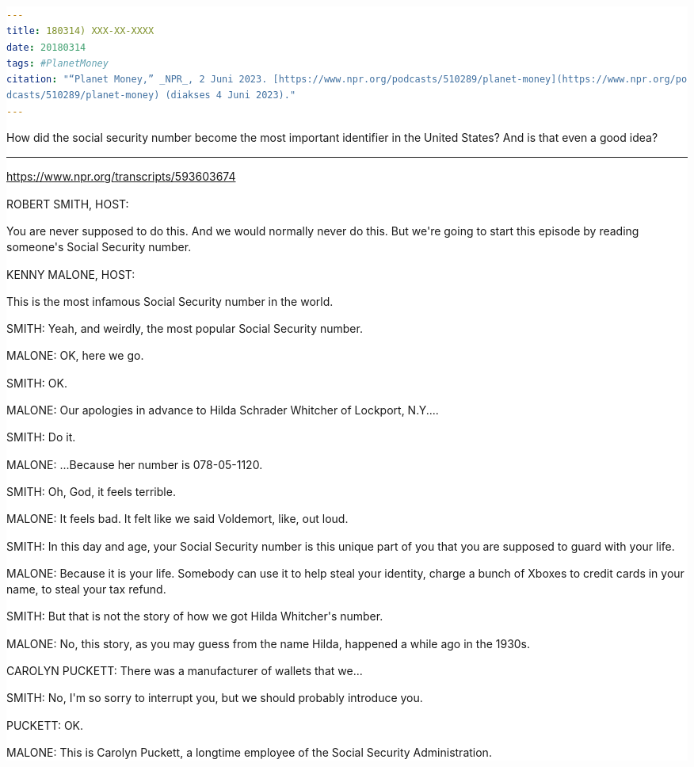 ```yaml
---
title: 180314) XXX-XX-XXXX
date: 20180314
tags: #PlanetMoney
citation: "“Planet Money,” _NPR_, 2 Juni 2023. [https://www.npr.org/podcasts/510289/planet-money](https://www.npr.org/podcasts/510289/planet-money) (diakses 4 Juni 2023)."
---
```


How did the social security number become the most important identifier in the United States? And is that even a good idea?



----



https://www.npr.org/transcripts/593603674

ROBERT SMITH, HOST:

You are never supposed to do this. And we would normally never do this. But we're going to start this episode by reading someone's Social Security number.

KENNY MALONE, HOST:

This is the most infamous Social Security number in the world.

SMITH: Yeah, and weirdly, the most popular Social Security number.

MALONE: OK, here we go.

SMITH: OK.

MALONE: Our apologies in advance to Hilda Schrader Whitcher of Lockport, N.Y....

SMITH: Do it.

MALONE: ...Because her number is 078-05-1120.

SMITH: Oh, God, it feels terrible.

MALONE: It feels bad. It felt like we said Voldemort, like, out loud.

SMITH: In this day and age, your Social Security number is this unique part of you that you are supposed to guard with your life.

MALONE: Because it is your life. Somebody can use it to help steal your identity, charge a bunch of Xboxes to credit cards in your name, to steal your tax refund.

SMITH: But that is not the story of how we got Hilda Whitcher's number.

MALONE: No, this story, as you may guess from the name Hilda, happened a while ago in the 1930s.

CAROLYN PUCKETT: There was a manufacturer of wallets that we...

SMITH: No, I'm so sorry to interrupt you, but we should probably introduce you.

PUCKETT: OK.

MALONE: This is Carolyn Puckett, a longtime employee of the Social Security Administration.
